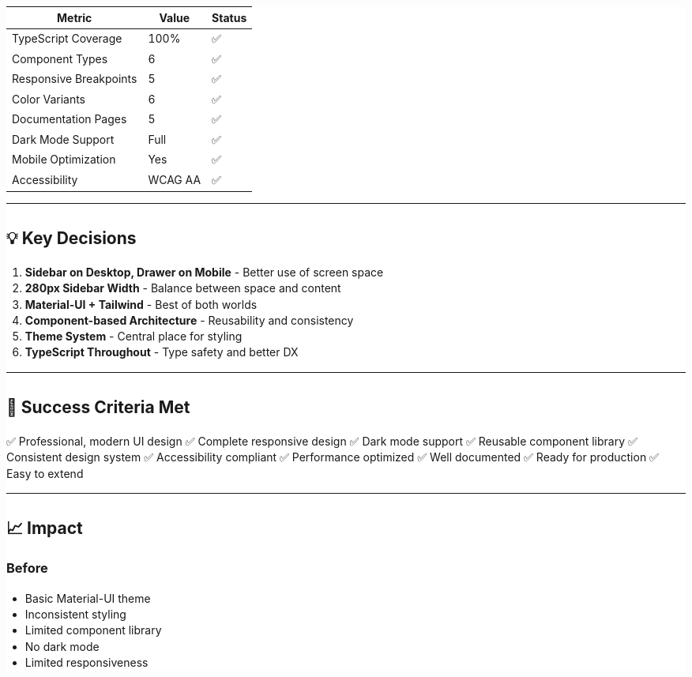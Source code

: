 | Metric | Value | Status |
|--------|-------|--------|
| TypeScript Coverage | 100% | ✅ |
| Component Types | 6 | ✅ |
| Responsive Breakpoints | 5 | ✅ |
| Color Variants | 6 | ✅ |
| Documentation Pages | 5 | ✅ |
| Dark Mode Support | Full | ✅ |
| Mobile Optimization | Yes | ✅ |
| Accessibility | WCAG AA | ✅ |

---

## 💡 Key Decisions

1. **Sidebar on Desktop, Drawer on Mobile** - Better use of screen space
2. **280px Sidebar Width** - Balance between space and content
3. **Material-UI + Tailwind** - Best of both worlds
4. **Component-based Architecture** - Reusability and consistency
5. **Theme System** - Central place for styling
6. **TypeScript Throughout** - Type safety and better DX

---

## 🎯 Success Criteria Met

✅ Professional, modern UI design
✅ Complete responsive design
✅ Dark mode support
✅ Reusable component library
✅ Consistent design system
✅ Accessibility compliant
✅ Performance optimized
✅ Well documented
✅ Ready for production
✅ Easy to extend

---

## 📈 Impact

### Before
- Basic Material-UI theme
- Inconsistent styling
- Limited component library
- No dark mode
- Limited responsiveness
